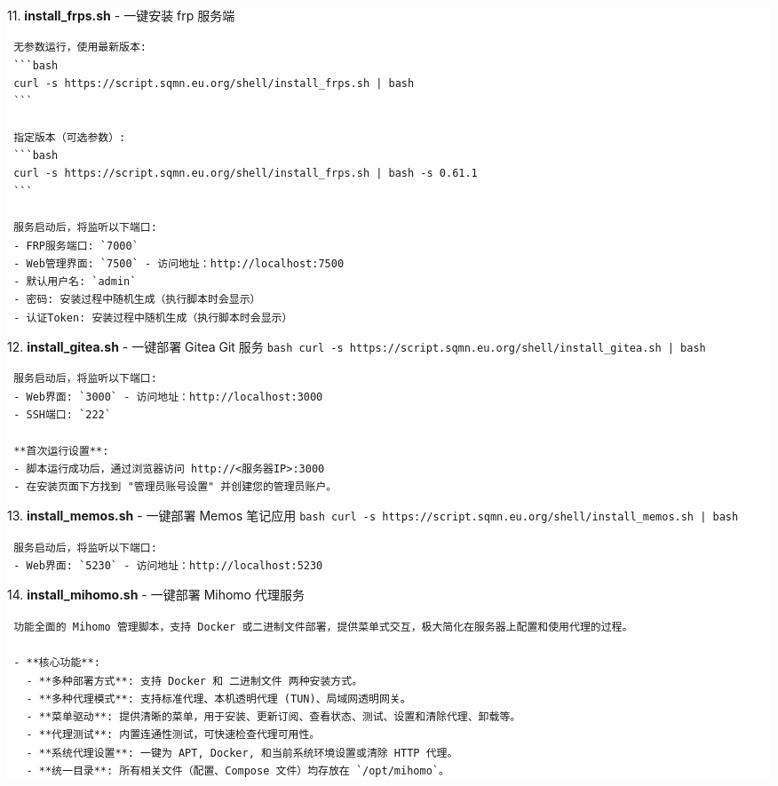 <a id="install_frps.sh"></a>
11. **install_frps.sh** - 一键安装 frp 服务端
     
     无参数运行，使用最新版本:
     ```bash
     curl -s https://script.sqmn.eu.org/shell/install_frps.sh | bash
     ```
     
     指定版本（可选参数）:
     ```bash
     curl -s https://script.sqmn.eu.org/shell/install_frps.sh | bash -s 0.61.1
     ```
     
     服务启动后，将监听以下端口:
     - FRP服务端口: `7000`
     - Web管理界面: `7500` - 访问地址：http://localhost:7500
     - 默认用户名: `admin`
     - 密码: 安装过程中随机生成（执行脚本时会显示）
     - 认证Token: 安装过程中随机生成（执行脚本时会显示）

<a id="install_gitea.sh"></a>
12. **install_gitea.sh** - 一键部署 Gitea Git 服务
     ```bash
     curl -s https://script.sqmn.eu.org/shell/install_gitea.sh | bash
     ```
     
     服务启动后，将监听以下端口:
     - Web界面: `3000` - 访问地址：http://localhost:3000
     - SSH端口: `222`
     
     **首次运行设置**:
     - 脚本运行成功后，通过浏览器访问 http://<服务器IP>:3000
     - 在安装页面下方找到 "管理员账号设置" 并创建您的管理员账户。

<a id="install_memos.sh"></a>
13. **install_memos.sh** - 一键部署 Memos 笔记应用
     ```bash
     curl -s https://script.sqmn.eu.org/shell/install_memos.sh | bash
     ```
     
     服务启动后，将监听以下端口:
     - Web界面: `5230` - 访问地址：http://localhost:5230

<a id="install_mihomo.sh"></a>
14. **install_mihomo.sh** - 一键部署 Mihomo 代理服务

     功能全面的 Mihomo 管理脚本，支持 Docker 或二进制文件部署，提供菜单式交互，极大简化在服务器上配置和使用代理的过程。

     - **核心功能**:
       - **多种部署方式**: 支持 Docker 和 二进制文件 两种安装方式。
       - **多种代理模式**: 支持标准代理、本机透明代理 (TUN)、局域网透明网关。
       - **菜单驱动**: 提供清晰的菜单，用于安装、更新订阅、查看状态、测试、设置和清除代理、卸载等。
       - **代理测试**: 内置连通性测试，可快速检查代理可用性。
       - **系统代理设置**: 一键为 APT, Docker, 和当前系统环境设置或清除 HTTP 代理。
       - **统一目录**: 所有相关文件（配置、Compose 文件）均存放在 `/opt/mihomo`。
